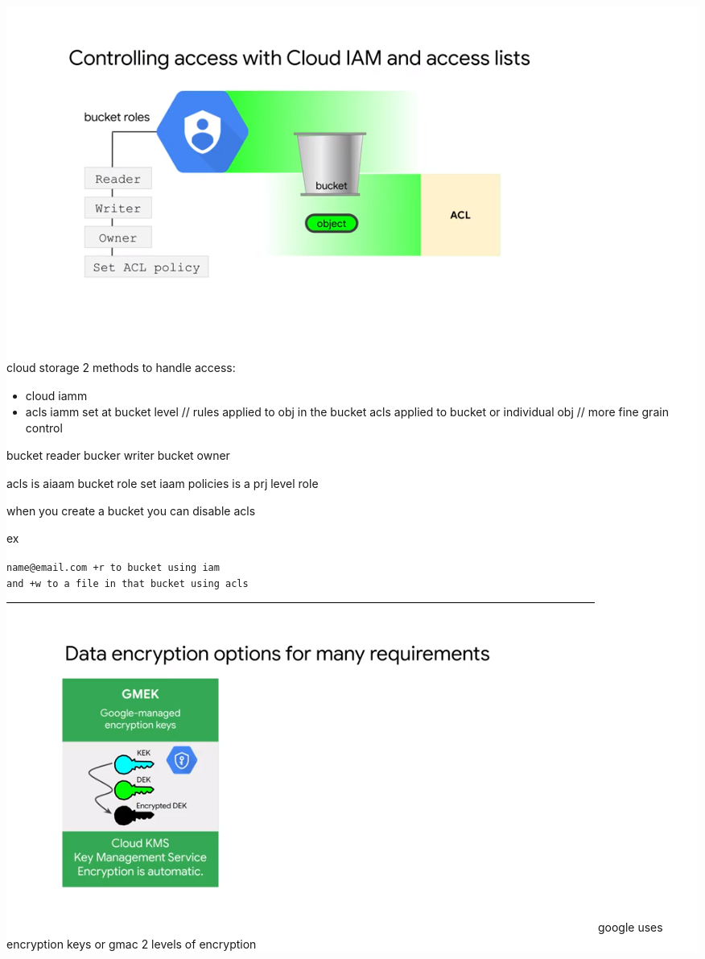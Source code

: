 ![](2020-11-03-14-41-00.png)

cloud storage 2 methods to handle access: 
- cloud iamm
- acls
iamm set at bucket level // rules applied to  obj in the bucket
acls applied to  bucket or individual obj // more fine grain control

bucket reader bucker writer bucket owner

acls is aiaam bucket role 
set iaam policies is a prj level role

when you create a bucket you can disable acls

ex
```
name@email.com +r to bucket using iam 
and +w to a file in that bucket using acls
```

![](2020-11-03-14-46-48.png)
google uses encryption keys or gmac
2 levels of encryption 